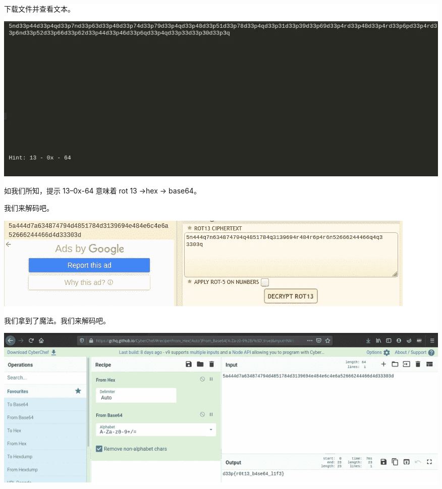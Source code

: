 下载文件并查看文本。

![](img/d0c3ce81f41a7efc925fd173331ebe8c.png)

如我们所知，提示 13–0x-64 意味着 rot 13 →hex → base64。

我们来解码吧。

![](img/e6b18b3a087ed2ea57e9474999dab2c2.png)

我们拿到了魔法。我们来解码吧。

![](img/f6a750818d9c2b6e349db8f598ac1440.png)
